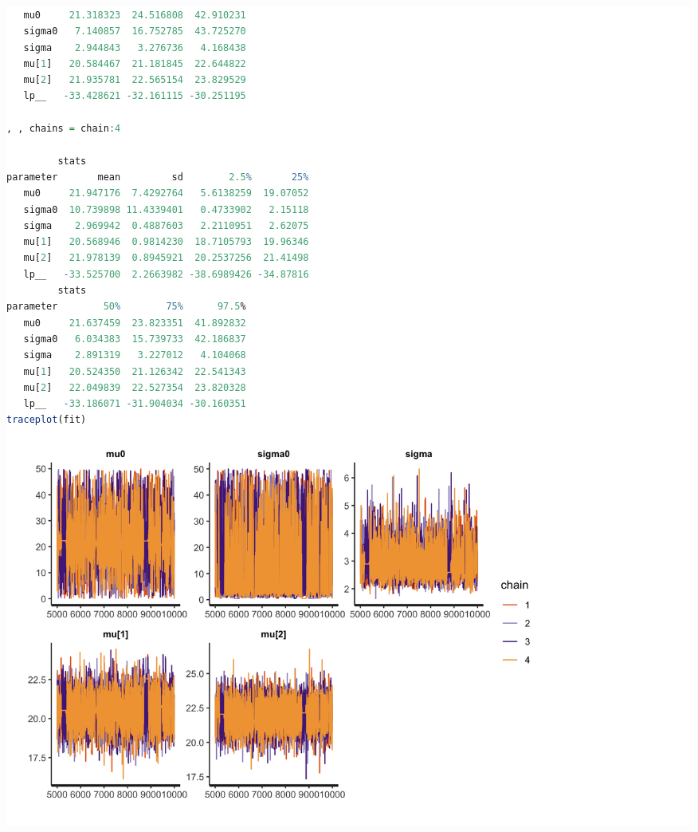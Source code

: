 ```r
   mu0     21.318323  24.516808  42.910231
   sigma0   7.140857  16.752785  43.725270
   sigma    2.944843   3.276736   4.168438
   mu[1]   20.584467  21.181845  22.644822
   mu[2]   21.935781  22.565154  23.829529
   lp__   -33.428621 -32.161115 -30.251195

, , chains = chain:4

         stats
parameter       mean         sd        2.5%       25%
   mu0     21.947176  7.4292764   5.6138259  19.07052
   sigma0  10.739898 11.4339401   0.4733902   2.15118
   sigma    2.969942  0.4887603   2.2110951   2.62075
   mu[1]   20.568946  0.9814230  18.7105793  19.96346
   mu[2]   21.978139  0.8945921  20.2537256  21.41498
   lp__   -33.525700  2.2663982 -38.6989426 -34.87816
         stats
parameter        50%        75%      97.5%
   mu0     21.637459  23.823351  41.892832
   sigma0   6.034383  15.739733  42.186837
   sigma    2.891319   3.227012   4.104068
   mu[1]   20.524350  21.126342  22.541343
   mu[2]   22.049839  22.527354  23.820328
   lp__   -33.186071 -31.904034 -30.160351
traceplot(fit)
```

<img src="14_files/figure-html/unnamed-chunk-18-1.png" width="672" />

